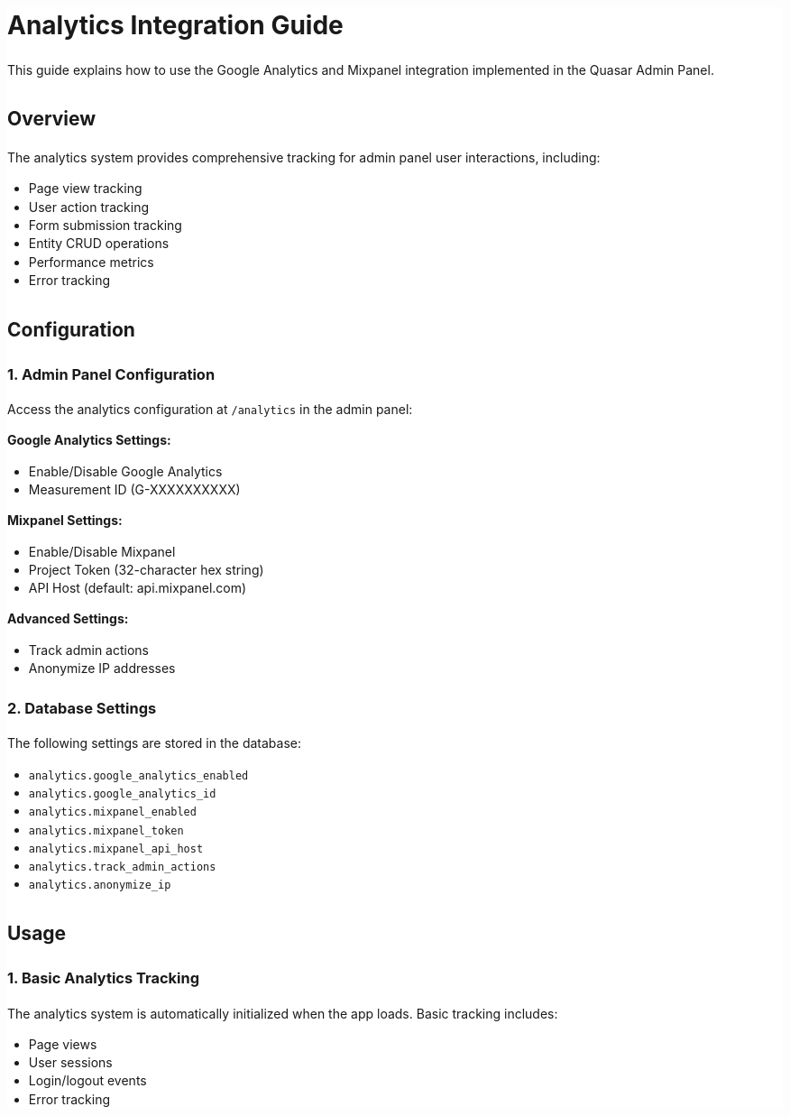 # Analytics Integration Guide

This guide explains how to use the Google Analytics and Mixpanel integration implemented in the Quasar Admin Panel.

## Overview

The analytics system provides comprehensive tracking for admin panel user interactions, including:
- Page view tracking
- User action tracking
- Form submission tracking
- Entity CRUD operations
- Performance metrics
- Error tracking

## Configuration

### 1. Admin Panel Configuration

Access the analytics configuration at `/analytics` in the admin panel:

**Google Analytics Settings:**
- Enable/Disable Google Analytics
- Measurement ID (G-XXXXXXXXXX)

**Mixpanel Settings:**
- Enable/Disable Mixpanel
- Project Token (32-character hex string)
- API Host (default: api.mixpanel.com)

**Advanced Settings:**
- Track admin actions
- Anonymize IP addresses

### 2. Database Settings

The following settings are stored in the database:
- `analytics.google_analytics_enabled`
- `analytics.google_analytics_id`
- `analytics.mixpanel_enabled`
- `analytics.mixpanel_token`
- `analytics.mixpanel_api_host`
- `analytics.track_admin_actions`
- `analytics.anonymize_ip`

## Usage

### 1. Basic Analytics Tracking

The analytics system is automatically initialized when the app loads. Basic tracking includes:
- Page views
- User sessions
- Login/logout events
- Error tracking
